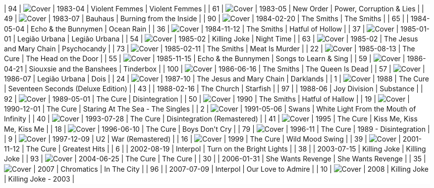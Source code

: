 | 94 | ![Cover](https://lastfm.freetls.fastly.net/i/u/34s/f09719d6a2d3a9965e62251d5bc41aa6.png) | 1983-04 | Violent Femmes | Violent Femmes |
| 61 | ![Cover](https://i.discogs.com/lGTBrboo4D1lGsUe3fuQptBIQfN1HVy21vYi7m68QsI/rs:fit/g:sm/q:40/h:150/w:150/czM6Ly9kaXNjb2dz/LWRhdGFiYXNlLWlt/YWdlcy9SLTU2NDg3/Mi0xMTk4ODU4MTgy/LmpwZWc.jpeg) | 1983-05 | New Order | Power, Corruption &amp; Lies |
| 49 | ![Cover](https://i.discogs.com/OlCnmaOvQniqui6Nxx9PiarIBiSA9KkkPAca-3qKBeQ/rs:fit/g:sm/q:40/h:150/w:150/czM6Ly9kaXNjb2dz/LWRhdGFiYXNlLWlt/YWdlcy9SLTQxMjgy/NC0xMjg4MjkwODg2/LmpwZWc.jpeg) | 1983-07 | Bauhaus | Burning from the Inside |
| 90 | ![Cover](https://lastfm.freetls.fastly.net/i/u/34s/2e25a301cf23c2b28b0ff1b77a852e1b.png) | 1984-02-20 | The Smiths | The Smiths |
| 65 |  | 1984-05-04 | Echo &amp; the Bunnymen | Ocean Rain |
| 36 | ![Cover](https://lastfm.freetls.fastly.net/i/u/34s/1795412592fe11f22c78aefb2e60beb9.png) | 1984-11-12 | The Smiths | Hatful of Hollow |
| 37 | ![Cover](https://lastfm.freetls.fastly.net/i/u/34s/7b9e0df79a295df661205c506ff8cf01.png) | 1985-01-01 | Legião Urbana | Legião Urbana |
| 54 | ![Cover](https://lastfm.freetls.fastly.net/i/u/34s/9e833bd04f874bc494035420e49559d9.png) | 1985-02 | Killing Joke | Night Time |
| 63 | ![Cover](https://i.discogs.com/Wx6AMYq7BEgcd11LZISj72CznA5xRQCXy8UosVilp_4/rs:fit/g:sm/q:40/h:150/w:150/czM6Ly9kaXNjb2dz/LWRhdGFiYXNlLWlt/YWdlcy9SLTM2OTg4/My0xNTk0NzUwNTUx/LTQ3ODYuanBlZw.jpeg) | 1985-02 | The Jesus and Mary Chain | Psychocandy |
| 73 | ![Cover](https://lastfm.freetls.fastly.net/i/u/34s/18ee6e1759ebe88a58be9f3c6921eb66.png) | 1985-02-11 | The Smiths | Meat Is Murder |
| 22 | ![Cover](https://lastfm.freetls.fastly.net/i/u/34s/c10b05cef98f4fbd9ca34f388fd359af.png) | 1985-08-13 | The Cure | The Head on the Door |
| 55 | ![Cover](https://lastfm.freetls.fastly.net/i/u/34s/e90782df17df44e2980760f0e4d934f3.png) | 1985-11-15 | Echo &amp; the Bunnymen | Songs to Learn &amp; Sing |
| 59 | ![Cover](https://i.discogs.com/-cKm8KESnZrpuFc5LbFeiIphOeVE0BfaHmSTVjPBBM4/rs:fit/g:sm/q:40/h:150/w:150/czM6Ly9kaXNjb2dz/LWRhdGFiYXNlLWlt/YWdlcy9SLTEzMjEy/NDU5LTE1NTAwNDMw/MzYtNzAyOS5qcGVn.jpeg) | 1986-04-21 | Siouxsie and the Banshees | Tinderbox |
| 100 | ![Cover](https://i.discogs.com/b_zNpYG7Pd0B96VL6cbcv0fnQwwBzkGAurTfxvtPdDo/rs:fit/g:sm/q:40/h:150/w:150/czM6Ly9kaXNjb2dz/LWRhdGFiYXNlLWlt/YWdlcy9SLTYyNzQ1/NC0xNTA3Njg3Mzc0/LTgyODkuanBlZw.jpeg) | 1986-06-16 | The Smiths | The Queen Is Dead |
| 57 | ![Cover](https://lastfm.freetls.fastly.net/i/u/34s/e7dbfc64cde5478484af18f0e30662e0.png) | 1986-07 | Legião Urbana | Dois |
| 24 | ![Cover](https://lastfm.freetls.fastly.net/i/u/34s/bbd8d87f18bcd915b43fe386aa1cb36b.png) | 1987-10 | The Jesus and Mary Chain | Darklands |
| 1 | ![Cover](https://lastfm.freetls.fastly.net/i/u/34s/d97d9ad402d5ddfb11c3febbe5e9cf6b.png) | 1988 | The Cure | Seventeen Seconds (Deluxe Edition) |
| 43 |  | 1988-02-16 | The Church | Starfish |
| 97 |  | 1988-06 | Joy Division | Substance |
| 92 | ![Cover](https://lastfm.freetls.fastly.net/i/u/34s/d8107b191b710beac0a08ba94aea37ad.png) | 1989-05-01 | The Cure | Disintegration |
| 50 | ![Cover](https://lastfm.freetls.fastly.net/i/u/34s/7d7e688392c1e49c2075e00786f99f84.png) | 1990 | The Smiths | Hatful of Hallow |
| 19 | ![Cover](https://lastfm.freetls.fastly.net/i/u/34s/9d5646aa730983c50a7e75418ae282e6.png) | 1990-12-01 | The Cure | Staring At The Sea - The Singles |
| 2 | ![Cover](https://lastfm.freetls.fastly.net/i/u/34s/ded60dec2676a8aaa0c4de8bbe24d5b4.png) | 1991-05-06 | Swans | White Light From the Mouth of Infinity |
| 40 | ![Cover](https://lastfm.freetls.fastly.net/i/u/34s/a0f446f0184f425e52fcdb32b9cf82e5.png) | 1993-07-28 | The Cure | Disintegration (Remastered) |
| 41 | ![Cover](https://lastfm.freetls.fastly.net/i/u/34s/0a5401fd4ef19dfc6f8583f108d7023b.png) | 1995 | The Cure | Kiss Me, Kiss Me, Kiss Me |
| 18 | ![Cover](https://i.discogs.com/3SUZ-CoeuQqTfGe6CWjG3f5B3TWfd8gtK_vQ3fokcPo/rs:fit/g:sm/q:40/h:150/w:150/czM6Ly9kaXNjb2dz/LWRhdGFiYXNlLWlt/YWdlcy9SLTEwNDUw/NTItMTIyODM0Mjky/My5qcGVn.jpeg) | 1996-06-10 | The Cure | Boys Don&#39;t Cry |
| 79 | ![Cover](https://i.discogs.com/uKo6TDu0CeTxF8hQkdhvZB8vSeU-MgUPnSsAK6h7If8/rs:fit/g:sm/q:40/h:150/w:150/czM6Ly9kaXNjb2dz/LWRhdGFiYXNlLWlt/YWdlcy9SLTExNTk3/ODE4LTE1MTkxNjA1/MTctMzI5MS5qcGVn.jpeg) | 1996-11 | The Cure | 1989 - Disintegration |
| 9 | ![Cover](https://lastfm.freetls.fastly.net/i/u/34s/c00354df677c126bbe80187d952a0910.png) | 1997-12-09 | U2 | War (Remastered) |
| 16 | ![Cover](https://i.discogs.com/lpRjrq59kZ1I930S96Gji06PGyyuGIAeI6VTaCrUU4s/rs:fit/g:sm/q:40/h:150/w:150/czM6Ly9kaXNjb2dz/LWRhdGFiYXNlLWlt/YWdlcy9SLTE3ODcx/OC0xMzMwMjkyNjY0/LmpwZWc.jpeg) | 1999 | The Cure | Wild Mood Swing |
| 39 | ![Cover](https://lastfm.freetls.fastly.net/i/u/34s/bdbc60c4bab8cf280166d31716bc0fc8.png) | 2001-11-12 | The Cure | Greatest Hits |
| 6 |  | 2002-08-19 | Interpol | Turn on the Bright Lights |
| 38 |  | 2003-07-15 | Killing Joke | Killing Joke |
| 93 | ![Cover](https://lastfm.freetls.fastly.net/i/u/34s/180a6f9d7f7363adc8653e13d235755e.png) | 2004-06-25 | The Cure | The Cure |
| 30 |  | 2006-01-31 | She Wants Revenge | She Wants Revenge |
| 35 | ![Cover](https://i.discogs.com/kmBJpfmkNIacluUstZ69uZCgvRR4OgsDYR-mVY-sNRM/rs:fit/g:sm/q:40/h:150/w:150/czM6Ly9kaXNjb2dz/LWRhdGFiYXNlLWlt/YWdlcy9SLTEwOTQw/OTgtMTQzMDM5ODg0/MC02NzUyLmpwZWc.jpeg) | 2007 | Chromatics | In The City |
| 96 |  | 2007-07-09 | Interpol | Our Love to Admire |
| 10 | ![Cover](https://i.discogs.com/57FpKfyZUvNL6pltT9w-QWQfWQ_zfu164_6ztN-3bvY/rs:fit/g:sm/q:40/h:150/w:150/czM6Ly9kaXNjb2dz/LWRhdGFiYXNlLWlt/YWdlcy9SLTIxODI1/OC0xMjMzOTc5MDM0/LmpwZWc.jpeg) | 2008 | Killing Joke | Killing Joke - 2003 |